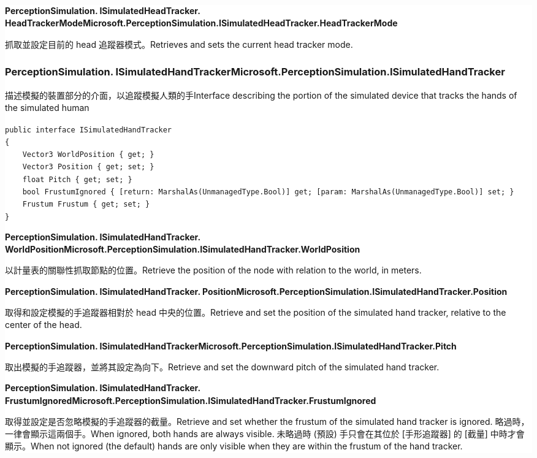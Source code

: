 <span data-ttu-id="2d693-366">**PerceptionSimulation. ISimulatedHeadTracker. HeadTrackerMode**</span><span class="sxs-lookup"><span data-stu-id="2d693-366">**Microsoft.PerceptionSimulation.ISimulatedHeadTracker.HeadTrackerMode**</span></span>

<span data-ttu-id="2d693-367">抓取並設定目前的 head 追蹤器模式。</span><span class="sxs-lookup"><span data-stu-id="2d693-367">Retrieves and sets the current head tracker mode.</span></span>

### <a name="microsoftperceptionsimulationisimulatedhandtracker"></a><span data-ttu-id="2d693-368">PerceptionSimulation. ISimulatedHandTracker</span><span class="sxs-lookup"><span data-stu-id="2d693-368">Microsoft.PerceptionSimulation.ISimulatedHandTracker</span></span>

<span data-ttu-id="2d693-369">描述模擬的裝置部分的介面，以追蹤模擬人類的手</span><span class="sxs-lookup"><span data-stu-id="2d693-369">Interface describing the portion of the simulated device that tracks the hands of the simulated human</span></span>

```
public interface ISimulatedHandTracker
{
    Vector3 WorldPosition { get; }
    Vector3 Position { get; set; }
    float Pitch { get; set; }
    bool FrustumIgnored { [return: MarshalAs(UnmanagedType.Bool)] get; [param: MarshalAs(UnmanagedType.Bool)] set; }
    Frustum Frustum { get; set; }
}
```

<span data-ttu-id="2d693-370">**PerceptionSimulation. ISimulatedHandTracker. WorldPosition**</span><span class="sxs-lookup"><span data-stu-id="2d693-370">**Microsoft.PerceptionSimulation.ISimulatedHandTracker.WorldPosition**</span></span>

<span data-ttu-id="2d693-371">以計量表的關聯性抓取節點的位置。</span><span class="sxs-lookup"><span data-stu-id="2d693-371">Retrieve the position of the node with relation to the world, in meters.</span></span>

<span data-ttu-id="2d693-372">**PerceptionSimulation. ISimulatedHandTracker. Position**</span><span class="sxs-lookup"><span data-stu-id="2d693-372">**Microsoft.PerceptionSimulation.ISimulatedHandTracker.Position**</span></span>

<span data-ttu-id="2d693-373">取得和設定模擬的手追蹤器相對於 head 中央的位置。</span><span class="sxs-lookup"><span data-stu-id="2d693-373">Retrieve and set the position of the simulated hand tracker, relative to the center of the head.</span></span>

<span data-ttu-id="2d693-374">**PerceptionSimulation. ISimulatedHandTracker**</span><span class="sxs-lookup"><span data-stu-id="2d693-374">**Microsoft.PerceptionSimulation.ISimulatedHandTracker.Pitch**</span></span>

<span data-ttu-id="2d693-375">取出模擬的手追蹤器，並將其設定為向下。</span><span class="sxs-lookup"><span data-stu-id="2d693-375">Retrieve and set the downward pitch of the simulated hand tracker.</span></span>

<span data-ttu-id="2d693-376">**PerceptionSimulation. ISimulatedHandTracker. FrustumIgnored**</span><span class="sxs-lookup"><span data-stu-id="2d693-376">**Microsoft.PerceptionSimulation.ISimulatedHandTracker.FrustumIgnored**</span></span>

<span data-ttu-id="2d693-377">取得並設定是否忽略模擬的手追蹤器的截量。</span><span class="sxs-lookup"><span data-stu-id="2d693-377">Retrieve and set whether the frustum of the simulated hand tracker is ignored.</span></span> <span data-ttu-id="2d693-378">略過時，一律會顯示這兩個手。</span><span class="sxs-lookup"><span data-stu-id="2d693-378">When ignored, both hands are always visible.</span></span> <span data-ttu-id="2d693-379">未略過時 (預設) 手只會在其位於 [手形追蹤器] 的 [截量] 中時才會顯示。</span><span class="sxs-lookup"><span data-stu-id="2d693-379">When not ignored (the default) hands are only visible when they are within the frustum of the hand tracker.</span></span>
